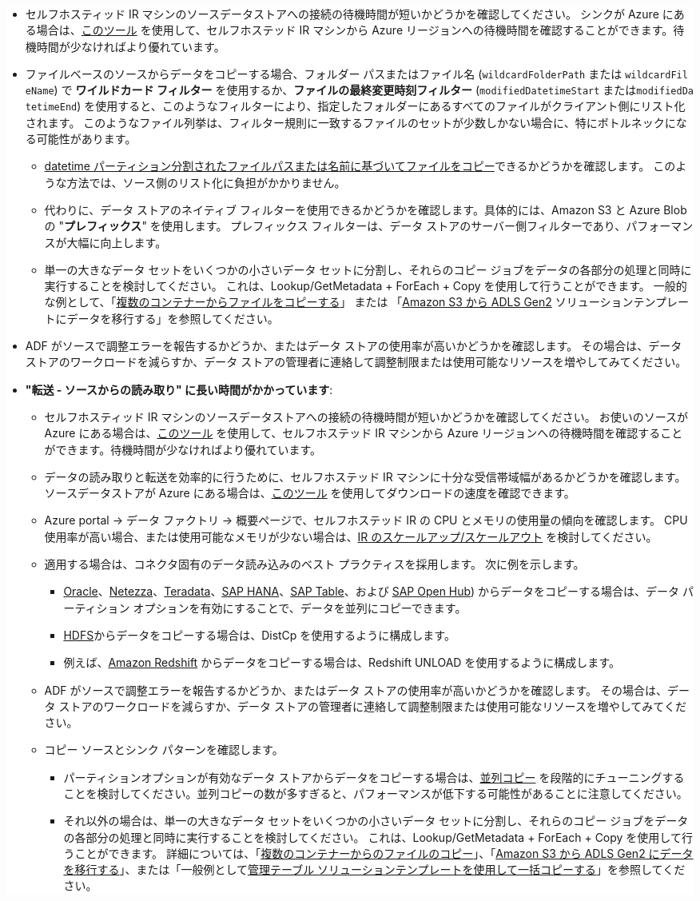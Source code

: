  - セルフホスティッド IR マシンのソースデータストアへの接続の待機時間が短いかどうかを確認してください。 シンクが Azure にある場合は、[このツール](http://www.azurespeed.com/Azure/Latency) を使用して、セルフホステッド IR マシンから Azure リージョンへの待機時間を確認することができます。待機時間が少なければより優れています。

  - ファイルベースのソースからデータをコピーする場合、フォルダー パスまたはファイル名 (`wildcardFolderPath` または `wildcardFileName`) で **ワイルドカード フィルター** を使用するか、**ファイルの最終変更時刻フィルター** (`modifiedDatetimeStart` または`modifiedDatetimeEnd`) を使用すると、このようなフィルターにより、指定したフォルダーにあるすべてのファイルがクライアント側にリスト化されます。 このようなファイル列挙は、フィルター規則に一致するファイルのセットが少数しかない場合に、特にボトルネックになる可能性があります。

    - [datetime パーティション分割されたファイルパスまたは名前に基づいてファイルをコピー](tutorial-incremental-copy-partitioned-file-name-copy-data-tool.md)できるかどうかを確認します。 このような方法では、ソース側のリスト化に負担がかかりません。

    - 代わりに、データ ストアのネイティブ フィルターを使用できるかどうかを確認します。具体的には、Amazon S3 と Azure Blob の "**プレフィックス**" を使用します。 プレフィックス フィルターは、データ ストアのサーバー側フィルターであり、パフォーマンスが大幅に向上します。

    - 単一の大きなデータ セットをいくつかの小さいデータ セットに分割し、それらのコピー ジョブをデータの各部分の処理と同時に実行することを検討してください。 これは、Lookup/GetMetadata + ForEach + Copy を使用して行うことができます。 一般的な例として、「[複数のコンテナーからファイルをコピーする](solution-template-copy-files-multiple-containers.md)」 または 「[Amazon S3 から ADLS Gen2](solution-template-migration-s3-azure.md) ソリューションテンプレートにデータを移行する」を参照してください。

  - ADF がソースで調整エラーを報告するかどうか、またはデータ ストアの使用率が高いかどうかを確認します。 その場合は、データ ストアのワークロードを減らすか、データ ストアの管理者に連絡して調整制限または使用可能なリソースを増やしてみてください。

- **"転送 - ソースからの読み取り" に長い時間がかかっています**: 

  - セルフホスティッド IR マシンのソースデータストアへの接続の待機時間が短いかどうかを確認してください。 お使いのソースが Azure にある場合は、[このツール](http://www.azurespeed.com/Azure/Latency) を使用して、セルフホステッド IR マシンから Azure リージョンへの待機時間を確認することができます。待機時間が少なければより優れています。

  - データの読み取りと転送を効率的に行うために、セルフホステッド IR マシンに十分な受信帯域幅があるかどうかを確認します。 ソースデータストアが Azure にある場合は、[このツール](https://www.azurespeed.com/Azure/Download) を使用してダウンロードの速度を確認できます。

  - Azure portal -> データ ファクトリ -> 概要ページで、セルフホステッド IR の CPU とメモリの使用量の傾向を確認します。 CPU 使用率が高い場合、または使用可能なメモリが少ない場合は、[IR のスケールアップ/スケールアウト](create-self-hosted-integration-runtime.md#high-availability-and-scalability) を検討してください。

  - 適用する場合は、コネクタ固有のデータ読み込みのベスト プラクティスを採用します。 次に例を示します。

    - [Oracle](connector-oracle.md#oracle-as-source)、[Netezza](connector-netezza.md#netezza-as-source)、[Teradata](connector-teradata.md#teradata-as-source)、[SAP HANA](connector-sap-hana.md#sap-hana-as-source)、[SAP Table](connector-sap-table.md#sap-table-as-source)、および [SAP Open Hub](connector-sap-business-warehouse-open-hub.md#sap-bw-open-hub-as-source)) からデータをコピーする場合は、データ パーティション オプションを有効にすることで、データを並列にコピーできます。

    - [HDFS](connector-hdfs.md)からデータをコピーする場合は、DistCp を使用するように構成します。

    - 例えば、[Amazon Redshift](connector-amazon-redshift.md) からデータをコピーする場合は、Redshift UNLOAD を使用するように構成します。

  - ADF がソースで調整エラーを報告するかどうか、またはデータ ストアの使用率が高いかどうかを確認します。 その場合は、データ ストアのワークロードを減らすか、データ ストアの管理者に連絡して調整制限または使用可能なリソースを増やしてみてください。

  - コピー ソースとシンク パターンを確認します。 

    - パーティションオプションが有効なデータ ストアからデータをコピーする場合は、[並列コピー](copy-activity-performance-features.md) を段階的にチューニングすることを検討してください。並列コピーの数が多すぎると、パフォーマンスが低下する可能性があることに注意してください。

    - それ以外の場合は、単一の大きなデータ セットをいくつかの小さいデータ セットに分割し、それらのコピー ジョブをデータの各部分の処理と同時に実行することを検討してください。 これは、Lookup/GetMetadata + ForEach + Copy を使用して行うことができます。 詳細については、「[複数のコンテナーからのファイルのコピー](solution-template-copy-files-multiple-containers.md)」、「[Amazon S3 から ADLS Gen2 にデータを移行する](solution-template-migration-s3-azure.md)」、または「一般例として[管理テーブル ソリューションテンプレートを使用して一括コピーする](solution-template-bulk-copy-with-control-table.md)」を参照してください。
